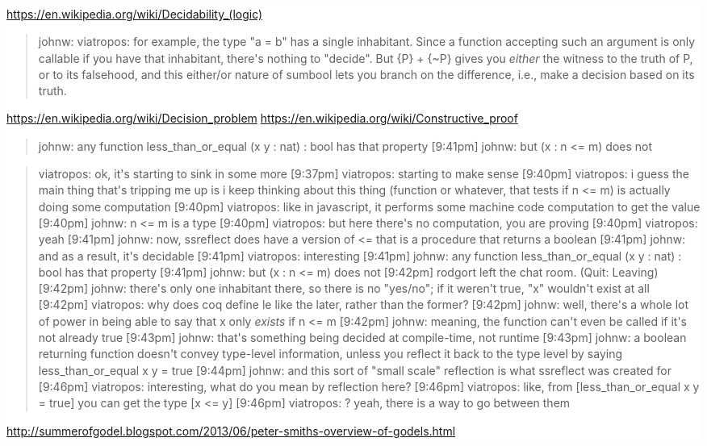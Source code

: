 https://en.wikipedia.org/wiki/Decidability_(logic)

> johnw: viatropos: for example, the type "a = b" has a single inhabitant.  Since a function accepting such an argument is only callable if you have that inhabitant, there's nothing to "decide".  But {P} + {~P} gives you _either_ the witness to the truth of P, or to its falsehood, and this either/or nature of sumbool lets you branch on the difference, i.e., make a decision based on its truth.

https://en.wikipedia.org/wiki/Decision_problem
https://en.wikipedia.org/wiki/Constructive_proof

> johnw: any function less_than_or_equal (x y : nat) : bool has that property
[9:41pm] johnw: but (x : n <= m) does not

> viatropos: ok, it's starting to sink in some more
[9:37pm] viatropos: starting to make sense
[9:40pm] viatropos: i guess the main thing that's tripping me up is i keep thinking about this thing (function or whatever, that tests if n <= m) is actually doing some computation
[9:40pm] viatropos: like in javascript, it performs some machine code computation to get the value
[9:40pm] johnw: n <= m is a type
[9:40pm] viatropos: but here there's no computation, you are proving
[9:40pm] viatropos: yeah
[9:41pm] johnw: now, ssreflect does have a version of <= that is a procedure that returns a boolean
[9:41pm] johnw: and as a result, it's decidable
[9:41pm] viatropos: interesting
[9:41pm] johnw: any function less_than_or_equal (x y : nat) : bool has that property
[9:41pm] johnw: but (x : n <= m) does not
[9:42pm] rodgort left the chat room. (Quit: Leaving)
[9:42pm] johnw: there's only one inhabitant there, so there is no "yes/no"; if it weren't true, "x" wouldn't exist at all
[9:42pm] viatropos: why does coq define le like the later, rather than the former?
[9:42pm] johnw: well, there's a whole lot of power in being able to say that x only *exists* if n <= m
[9:42pm] johnw: meaning, the function can't even be called if it's not already true
[9:43pm] johnw: that's something being decided at compile-time, not runtime
[9:43pm] johnw: a boolean returning function doesn't convey type-level information, unless you reflect it back to the type level by saying less_than_or_equal x y = true
[9:44pm] johnw: and this sort of "small scale" reflection is what ssreflect was created for
[9:46pm] viatropos: interesting, what do you mean by reflection here?
[9:46pm] viatropos: like, from [less_than_or_equal x y = true] you can get the type [x <= y]
[9:46pm] viatropos: ?
> yeah, there is a way to go between them

http://summerofgodel.blogspot.com/2013/06/peter-smiths-overview-of-godels.html
